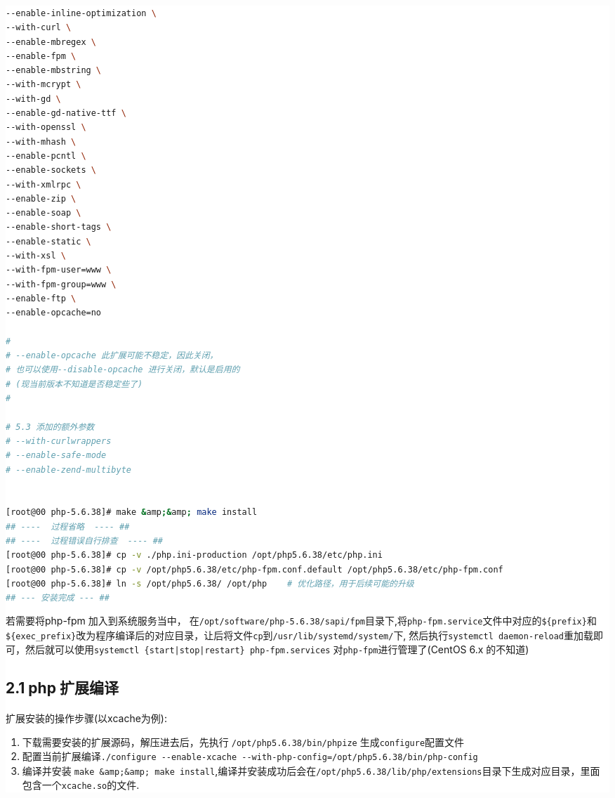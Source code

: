 ```bash
--enable-inline-optimization \
--with-curl \
--enable-mbregex \
--enable-fpm \
--enable-mbstring \
--with-mcrypt \
--with-gd \
--enable-gd-native-ttf \
--with-openssl \
--with-mhash \
--enable-pcntl \
--enable-sockets \
--with-xmlrpc \
--enable-zip \
--enable-soap \
--enable-short-tags \
--enable-static \
--with-xsl \
--with-fpm-user=www \
--with-fpm-group=www \
--enable-ftp \
--enable-opcache=no  

#
# --enable-opcache 此扩展可能不稳定，因此关闭，
# 也可以使用--disable-opcache 进行关闭，默认是启用的 
# (现当前版本不知道是否稳定些了)
#

# 5.3 添加的额外参数  
# --with-curlwrappers  
# --enable-safe-mode  
# --enable-zend-multibyte  


[root@00 php-5.6.38]# make &amp;&amp; make install
## ----  过程省略  ---- ##
## ----  过程错误自行排查  ---- ##
[root@00 php-5.6.38]# cp -v ./php.ini-production /opt/php5.6.38/etc/php.ini
[root@00 php-5.6.38]# cp -v /opt/php5.6.38/etc/php-fpm.conf.default /opt/php5.6.38/etc/php-fpm.conf
[root@00 php-5.6.38]# ln -s /opt/php5.6.38/ /opt/php    # 优化路径，用于后续可能的升级
## --- 安装完成 --- ##
```

若需要将php-fpm 加入到系统服务当中，
在`/opt/software/php-5.6.38/sapi/fpm`目录下,将`php-fpm.service`文件中对应的`${prefix}`和`${exec_prefix}`改为程序编译后的对应目录，让后将文件`cp`到`/usr/lib/systemd/system/`下, 然后执行`systemctl daemon-reload`重加载即可，然后就可以使用`systemctl {start|stop|restart} php-fpm.services` 对`php-fpm`进行管理了(CentOS 6.x 的不知道)


## 2.1 php 扩展编译 
扩展安装的操作步骤(以xcache为例):   
1. 下载需要安装的扩展源码，解压进去后，先执行 `/opt/php5.6.38/bin/phpize` 生成`configure`配置文件   
2. 配置当前扩展编译`./configure --enable-xcache --with-php-config=/opt/php5.6.38/bin/php-config `   
3. 编译并安装 `make &amp;&amp; make install`,编译并安装成功后会在`/opt/php5.6.38/lib/php/extensions`目录下生成对应目录，里面包含一个`xcache.so`的文件.  
